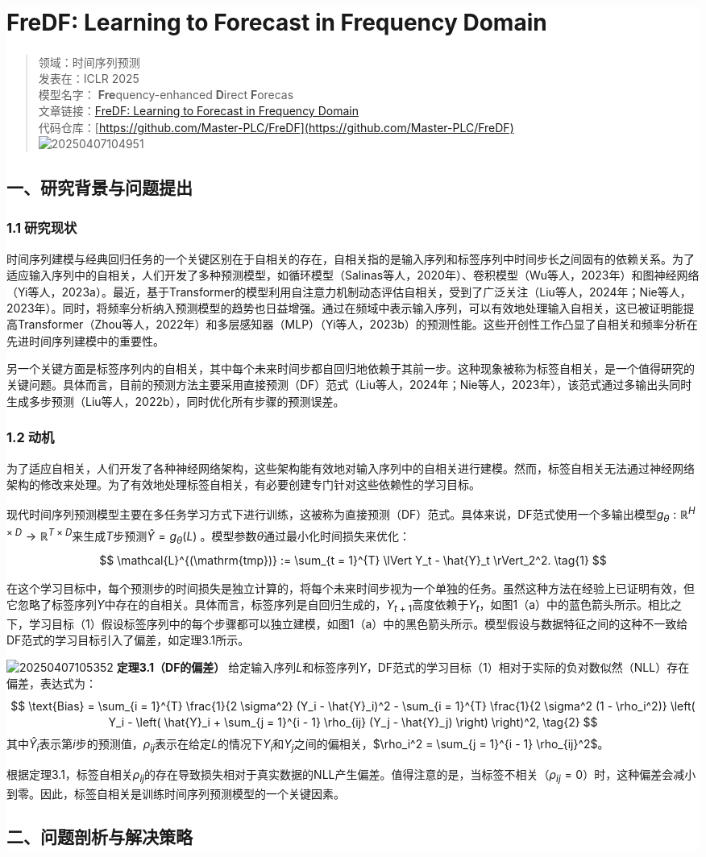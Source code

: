 # FreDF: Learning to Forecast in Frequency Domain

>领域：时间序列预测  
>发表在：ICLR 2025  
>模型名字： **Fre**quency-enhanced **D**irect **F**orecas  
>文章链接：[FreDF: Learning to Forecast in Frequency Domain](https://arxiv.org/abs/2402.02399)  
>代码仓库：[https://github.com/Master-PLC/FreDF](https://github.com/Master-PLC/FreDF)  
![20250407104951](https://picgo-for-paper-reading.oss-cn-beijing.aliyuncs.com/img/20250407104951.png)

## 一、研究背景与问题提出

### 1.1 研究现状

时间序列建模与经典回归任务的一个关键区别在于自相关的存在，自相关指的是输入序列和标签序列中时间步长之间固有的依赖关系。为了适应输入序列中的自相关，人们开发了多种预测模型，如循环模型（Salinas等人，2020年）、卷积模型（Wu等人，2023年）和图神经网络（Yi等人，2023a）。最近，基于Transformer的模型利用自注意力机制动态评估自相关，受到了广泛关注（Liu等人，2024年；Nie等人，2023年）。同时，将频率分析纳入预测模型的趋势也日益增强。通过在频域中表示输入序列，可以有效地处理输入自相关，这已被证明能提高Transformer（Zhou等人，2022年）和多层感知器（MLP）（Yi等人，2023b）的预测性能。这些开创性工作凸显了自相关和频率分析在先进时间序列建模中的重要性。

另一个关键方面是标签序列内的自相关，其中每个未来时间步都自回归地依赖于其前一步。这种现象被称为标签自相关，是一个值得研究的关键问题。具体而言，目前的预测方法主要采用直接预测（DF）范式（Liu等人，2024年；Nie等人，2023年），该范式通过多输出头同时生成多步预测（Liu等人，2022b），同时优化所有步骤的预测误差。

### 1.2 动机

为了适应自相关，人们开发了各种神经网络架构，这些架构能有效地对输入序列中的自相关进行建模。然而，标签自相关无法通过神经网络架构的修改来处理。为了有效地处理标签自相关，有必要创建专门针对这些依赖性的学习目标。

现代时间序列预测模型主要在多任务学习方式下进行训练，这被称为直接预测（DF）范式。具体来说，DF范式使用一个多输出模型$g_{\theta} : \mathbb{R}^{H \times D} \to \mathbb{R}^{T \times D}$来生成$T$步预测$\hat{Y} = g_{\theta}(L)$ 。模型参数$\theta$通过最小化时间损失来优化：
$$
\mathcal{L}^{(\mathrm{tmp})} := \sum_{t = 1}^{T} \lVert Y_t - \hat{Y}_t \rVert_2^2. \tag{1}
$$

在这个学习目标中，每个预测步的时间损失是独立计算的，将每个未来时间步视为一个单独的任务。虽然这种方法在经验上已证明有效，但它忽略了标签序列$Y$中存在的自相关。具体而言，标签序列是自回归生成的，$Y_{t + 1}$高度依赖于$Y_t$，如图1（a）中的蓝色箭头所示。相比之下，学习目标（1）假设标签序列中的每个步骤都可以独立建模，如图1（a）中的黑色箭头所示。模型假设与数据特征之间的这种不一致给DF范式的学习目标引入了偏差，如定理3.1所示。

![20250407105352](https://picgo-for-paper-reading.oss-cn-beijing.aliyuncs.com/img/20250407105352.png)
**定理3.1（DF的偏差）** 给定输入序列$L$和标签序列$Y$，DF范式的学习目标（1）相对于实际的负对数似然（NLL）存在偏差，表达式为：
$$
\text{Bias} = \sum_{i = 1}^{T} \frac{1}{2 \sigma^2} (Y_i - \hat{Y}_i)^2 - \sum_{i = 1}^{T} \frac{1}{2 \sigma^2 (1 - \rho_i^2)} \left( Y_i - \left( \hat{Y}_i + \sum_{j = 1}^{i - 1} \rho_{ij} (Y_j - \hat{Y}_j) \right) \right)^2, \tag{2}
$$
其中$\hat{Y}_i$表示第$i$步的预测值，$\rho_{ij}$表示在给定$L$的情况下$Y_i$和$Y_j$之间的偏相关，$\rho_i^2 = \sum_{j = 1}^{i - 1} \rho_{ij}^2$。

根据定理3.1，标签自相关$\rho_{ij}$的存在导致损失相对于真实数据的NLL产生偏差。值得注意的是，当标签不相关（$\rho_{ij} = 0$）时，这种偏差会减小到零。因此，标签自相关是训练时间序列预测模型的一个关键因素。

## 二、问题剖析与解决策略
